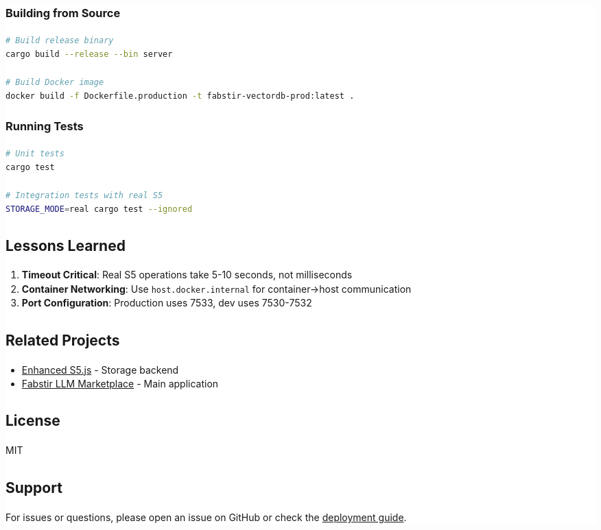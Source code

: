 ### Building from Source

```bash
# Build release binary
cargo build --release --bin server

# Build Docker image
docker build -f Dockerfile.production -t fabstir-vectordb-prod:latest .
```

### Running Tests

```bash
# Unit tests
cargo test

# Integration tests with real S5
STORAGE_MODE=real cargo test --ignored
```

## Lessons Learned

1. **Timeout Critical**: Real S5 operations take 5-10 seconds, not milliseconds
2. **Container Networking**: Use `host.docker.internal` for container→host communication
3. **Port Configuration**: Production uses 7533, dev uses 7530-7532

## Related Projects

- [Enhanced S5.js](../partners/S5/GitHub/s5.js/) - Storage backend
- [Fabstir LLM Marketplace](../fabstir-llm-marketplace/) - Main application

## License

MIT

## Support

For issues or questions, please open an issue on GitHub or check the [deployment guide](docs/DEPLOYMENT.md).
